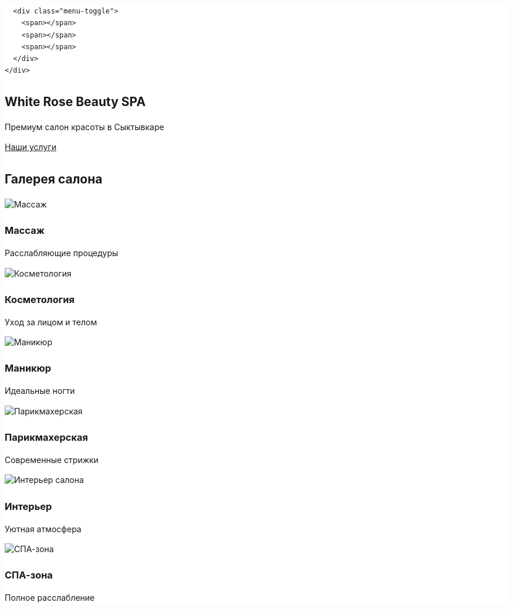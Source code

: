       <div class="menu-toggle">
        <span></span>
        <span></span>
        <span></span>
      </div>
    </div>
  </nav>

  
  <section class="hero" id="home">
    <h1 data-aos="fade-up">White Rose Beauty SPA</h1>
    <p data-aos="fade-up" data-aos-delay="100">Премиум салон красоты в Сыктывкаре</p>
    <a href="#services" class="cta-button" data-aos="fade-up" data-aos-delay="200">Наши услуги</a>
  </section>

  
  <section class="gallery" id="gallery">
    <h2 data-aos="fade-up">Галерея салона</h2>
    <div class="gallery-grid">
      <div class="gallery-item" data-aos="fade-up" data-aos-delay="100">
        <img src="https://images.unsplash.com/photo-1596755094512-fb1a2afabf1c?ixlib=rb-1.2.1&auto=format&fit=crop&w=1350&q=80" alt="Массаж">
        <div class="gallery-overlay">
          <h3>Массаж</h3>
          <p>Расслабляющие процедуры</p>
        </div>
      </div>
      <div class="gallery-item" data-aos="fade-up" data-aos-delay="200">
        <img src="https://images.unsplash.com/photo-1560066984-138dadb4c035?ixlib=rb-1.2.1&auto=format&fit=crop&w=1350&q=80" alt="Косметология">
        <div class="gallery-overlay">
          <h3>Косметология</h3>
          <p>Уход за лицом и телом</p>
        </div>
      </div>
      <div class="gallery-item" data-aos="fade-up" data-aos-delay="300">
        <img src="https://images.unsplash.com/photo-1516975080664-ed2fc6a32937?ixlib=rb-1.2.1&auto=format&fit=crop&w=1350&q=80" alt="Маникюр">
        <div class="gallery-overlay">
          <h3>Маникюр</h3>
          <p>Идеальные ногти</p>
        </div>
      </div>
      <div class="gallery-item" data-aos="fade-up" data-aos-delay="400">
        <img src="https://images.unsplash.com/photo-1521590832167-220acb8fc191?ixlib=rb-1.2.1&auto=format&fit=crop&w=1350&q=80" alt="Парикмахерская">
        <div class="gallery-overlay">
          <h3>Парикмахерская</h3>
          <p>Современные стрижки</p>
        </div>
      </div>
      <div class="gallery-item" data-aos="fade-up" data-aos-delay="500">
        <img src="https://images.unsplash.com/photo-1571019613454-1cb2f99b2d8b?ixlib=rb-1.2.1&auto=format&fit=crop&w=1950&q=80" alt="Интерьер салона">
        <div class="gallery-overlay">
          <h3>Интерьер</h3>
          <p>Уютная атмосфера</p>
        </div>
      </div>
      <div class="gallery-item" data-aos="fade-up" data-aos-delay="600">
        <img src="https://images.unsplash.com/photo-1540555700478-4be289fbecef?ixlib=rb-1.2.1&auto=format&fit=crop&w=1350&q=80" alt="СПА-зона">
        <div class="gallery-overlay">
          <h3>СПА-зона</h3>
          <p>Полное расслабление</p>
        </div>
      </div>
    </div>